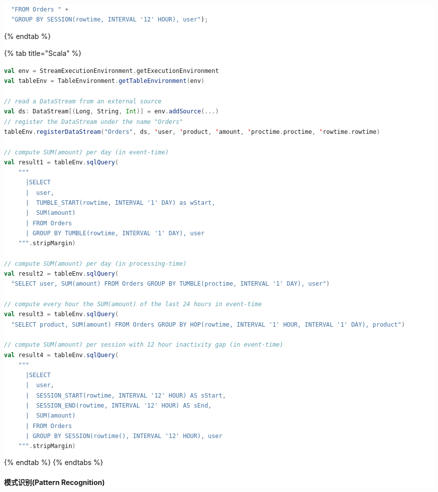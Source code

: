 ```java
  "FROM Orders " +
  "GROUP BY SESSION(rowtime, INTERVAL '12' HOUR), user");
```
{% endtab %}

{% tab title="Scala" %}
```scala
val env = StreamExecutionEnvironment.getExecutionEnvironment
val tableEnv = TableEnvironment.getTableEnvironment(env)

// read a DataStream from an external source
val ds: DataStream[(Long, String, Int)] = env.addSource(...)
// register the DataStream under the name "Orders"
tableEnv.registerDataStream("Orders", ds, 'user, 'product, 'amount, 'proctime.proctime, 'rowtime.rowtime)

// compute SUM(amount) per day (in event-time)
val result1 = tableEnv.sqlQuery(
    """
      |SELECT
      |  user,
      |  TUMBLE_START(rowtime, INTERVAL '1' DAY) as wStart,
      |  SUM(amount)
      | FROM Orders
      | GROUP BY TUMBLE(rowtime, INTERVAL '1' DAY), user
    """.stripMargin)

// compute SUM(amount) per day (in processing-time)
val result2 = tableEnv.sqlQuery(
  "SELECT user, SUM(amount) FROM Orders GROUP BY TUMBLE(proctime, INTERVAL '1' DAY), user")

// compute every hour the SUM(amount) of the last 24 hours in event-time
val result3 = tableEnv.sqlQuery(
  "SELECT product, SUM(amount) FROM Orders GROUP BY HOP(rowtime, INTERVAL '1' HOUR, INTERVAL '1' DAY), product")

// compute SUM(amount) per session with 12 hour inactivity gap (in event-time)
val result4 = tableEnv.sqlQuery(
    """
      |SELECT
      |  user,
      |  SESSION_START(rowtime, INTERVAL '12' HOUR) AS sStart,
      |  SESSION_END(rowtime, INTERVAL '12' HOUR) AS sEnd,
      |  SUM(amount)
      | FROM Orders
      | GROUP BY SESSION(rowtime(), INTERVAL '12' HOUR), user
    """.stripMargin)
```
{% endtab %}
{% endtabs %}

#### 模式识别\(Pattern Recognition\)
